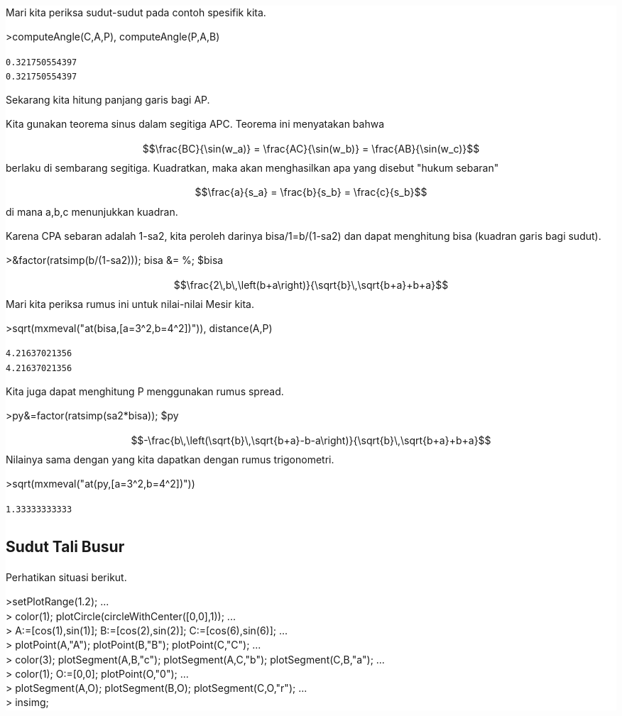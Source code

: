 Mari kita periksa sudut-sudut pada contoh spesifik kita.


\>computeAngle(C,A,P), computeAngle(P,A,B)


    0.321750554397
    0.321750554397

Sekarang kita hitung panjang garis bagi AP.


Kita gunakan teorema sinus dalam segitiga APC. Teorema ini menyatakan
bahwa


$$\frac{BC}{\sin(w_a)} = \frac{AC}{\sin(w_b)} = \frac{AB}{\sin(w_c)}$$berlaku di sembarang segitiga. Kuadratkan, maka akan menghasilkan apa
yang disebut "hukum sebaran"


$$\frac{a}{s_a} = \frac{b}{s_b} = \frac{c}{s_b}$$di mana a,b,c menunjukkan kuadran.


Karena CPA sebaran adalah 1-sa2, kita peroleh darinya bisa/1=b/(1-sa2)
dan dapat menghitung bisa (kuadran garis bagi sudut).


\>&factor(ratsimp(b/(1-sa2))); bisa &= %; $bisa


$$\frac{2\,b\,\left(b+a\right)}{\sqrt{b}\,\sqrt{b+a}+b+a}$$Mari kita periksa rumus ini untuk nilai-nilai Mesir kita.


\>sqrt(mxmeval("at(bisa,[a=3^2,b=4^2])")), distance(A,P)


    4.21637021356
    4.21637021356

Kita juga dapat menghitung P menggunakan rumus spread.


\>py&=factor(ratsimp(sa2\*bisa)); $py


$$-\frac{b\,\left(\sqrt{b}\,\sqrt{b+a}-b-a\right)}{\sqrt{b}\,\sqrt{b+a}+b+a}$$Nilainya sama dengan yang kita dapatkan dengan rumus trigonometri.


\>sqrt(mxmeval("at(py,[a=3^2,b=4^2])"))


    1.33333333333

## Sudut Tali Busur

Perhatikan situasi berikut.


\>setPlotRange(1.2); ...  
\>   color(1); plotCircle(circleWithCenter([0,0],1)); ...  
\>   A:=[cos(1),sin(1)]; B:=[cos(2),sin(2)]; C:=[cos(6),sin(6)]; ...  
\>   plotPoint(A,"A"); plotPoint(B,"B"); plotPoint(C,"C"); ...  
\>   color(3); plotSegment(A,B,"c"); plotSegment(A,C,"b"); plotSegment(C,B,"a"); ...  
\>   color(1); O:=[0,0];  plotPoint(O,"0"); ...  
\>   plotSegment(A,O); plotSegment(B,O); plotSegment(C,O,"r"); ...  
\>   insimg;
